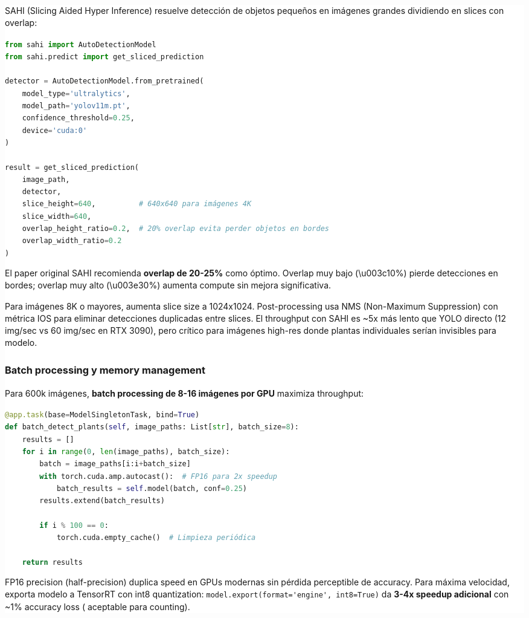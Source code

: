 SAHI (Slicing Aided Hyper Inference) resuelve detección de objetos pequeños en imágenes grandes
dividiendo en slices con overlap:

```python
from sahi import AutoDetectionModel
from sahi.predict import get_sliced_prediction

detector = AutoDetectionModel.from_pretrained(
    model_type='ultralytics',
    model_path='yolov11m.pt',
    confidence_threshold=0.25,
    device='cuda:0'
)

result = get_sliced_prediction(
    image_path,
    detector,
    slice_height=640,          # 640x640 para imágenes 4K
    slice_width=640,
    overlap_height_ratio=0.2,  # 20% overlap evita perder objetos en bordes
    overlap_width_ratio=0.2
)
```

El paper original SAHI recomienda **overlap de 20-25%** como óptimo. Overlap muy bajo (\u003c10%)
pierde detecciones en bordes; overlap muy alto (\u003e30%) aumenta compute sin mejora significativa.

Para imágenes 8K o mayores, aumenta slice size a 1024x1024. Post-processing usa NMS (Non-Maximum
Suppression) con métrica IOS para eliminar detecciones duplicadas entre slices. El throughput con
SAHI es ~5x más lento que YOLO directo (12 img/sec vs 60 img/sec en RTX 3090), pero crítico para
imágenes high-res donde plantas individuales serían invisibles para modelo.

### Batch processing y memory management

Para 600k imágenes, **batch processing de 8-16 imágenes por GPU** maximiza throughput:

```python
@app.task(base=ModelSingletonTask, bind=True)
def batch_detect_plants(self, image_paths: List[str], batch_size=8):
    results = []
    for i in range(0, len(image_paths), batch_size):
        batch = image_paths[i:i+batch_size]
        with torch.cuda.amp.autocast():  # FP16 para 2x speedup
            batch_results = self.model(batch, conf=0.25)
        results.extend(batch_results)

        if i % 100 == 0:
            torch.cuda.empty_cache()  # Limpieza periódica

    return results
```

FP16 precision (half-precision) duplica speed en GPUs modernas sin pérdida perceptible de accuracy.
Para máxima velocidad, exporta modelo a TensorRT con int8 quantization:
`model.export(format='engine', int8=True)` da **3-4x speedup adicional** con ~1% accuracy loss (
aceptable para counting).
